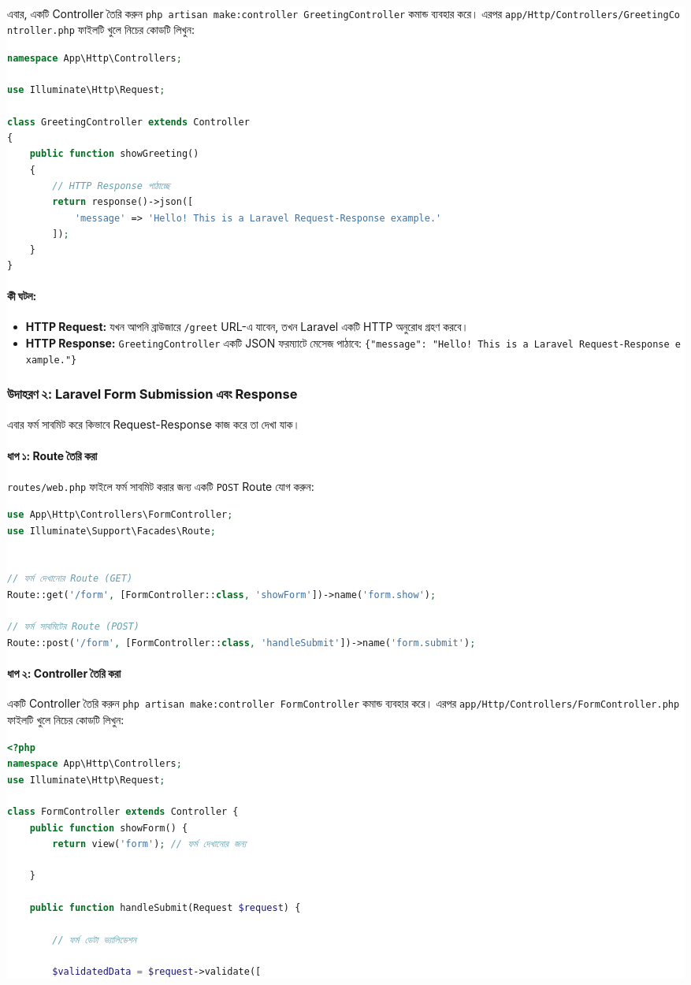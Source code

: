 এবার, একটি Controller তৈরি করুন `php artisan make:controller GreetingController` কমান্ড ব্যবহার করে। এরপর `app/Http/Controllers/GreetingController.php` ফাইলটি খুলে নিচের কোডটি লিখুন:

```php
namespace App\Http\Controllers;

use Illuminate\Http\Request;

class GreetingController extends Controller
{
    public function showGreeting()
    {
        // HTTP Response পাঠাচ্ছে
        return response()->json([
            'message' => 'Hello! This is a Laravel Request-Response example.'
        ]);
    }
}
```

#### কী ঘটল:

-   **HTTP Request:** যখন আপনি ব্রাউজারে `/greet` URL-এ যাবেন, তখন Laravel একটি HTTP অনুরোধ গ্রহণ করবে।
-   **HTTP Response:** `GreetingController` একটি JSON ফরম্যাটে মেসেজ পাঠাবে: `{"message": "Hello! This is a Laravel Request-Response example."}`

### উদাহরণ ২: **Laravel Form Submission এবং Response**

এবার ফর্ম সাবমিট করে কিভাবে Request-Response কাজ করে তা দেখা যাক।

#### ধাপ ১: Route তৈরি করা

`routes/web.php` ফাইলে ফর্ম সাবমিট করার জন্য একটি `POST` Route যোগ করুন:

```php
use App\Http\Controllers\FormController;
use Illuminate\Support\Facades\Route;
 

// ফর্ম দেখানোর Route (GET)
Route::get('/form', [FormController::class, 'showForm'])->name('form.show');

// ফর্ম সাবমিটের Route (POST)
Route::post('/form', [FormController::class, 'handleSubmit'])->name('form.submit');
```

#### ধাপ ২: Controller তৈরি করা

একটি Controller তৈরি করুন `php artisan make:controller FormController` কমান্ড ব্যবহার করে। এরপর `app/Http/Controllers/FormController.php` ফাইলটি খুলে নিচের কোডটি লিখুন:

```php
<?php
namespace App\Http\Controllers;
use Illuminate\Http\Request;

class FormController extends Controller {
    public function showForm() {
        return view('form'); // ফর্ম দেখানোর জন্য

    }  

    public function handleSubmit(Request $request) {

        // ফর্ম ডেটা ভ্যালিডেশন

        $validatedData = $request->validate([
```